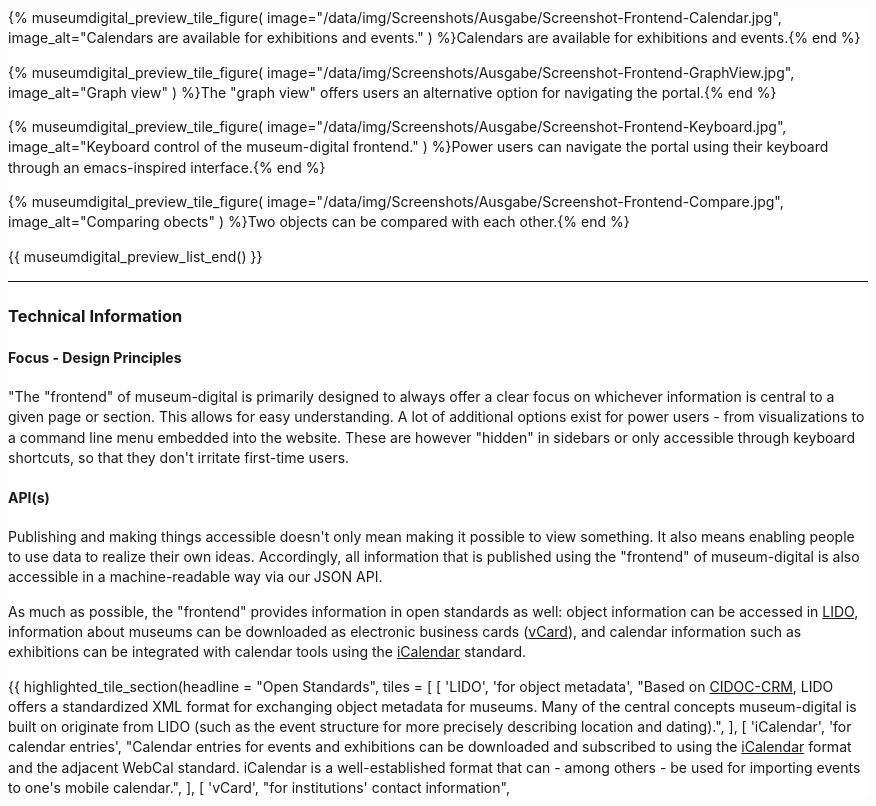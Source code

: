 {% museumdigital_preview_tile_figure(
    image="/data/img/Screenshots/Ausgabe/Screenshot-Frontend-Calendar.jpg",
    image_alt="Calendars are available for exhibitions and events."
    ) %}Calendars are available for exhibitions and events.{% end %}

{% museumdigital_preview_tile_figure(
    image="/data/img/Screenshots/Ausgabe/Screenshot-Frontend-GraphView.jpg",
    image_alt="Graph view"
    ) %}The "graph view" offers users an alternative option for navigating the portal.{% end %}

{% museumdigital_preview_tile_figure(
    image="/data/img/Screenshots/Ausgabe/Screenshot-Frontend-Keyboard.jpg",
    image_alt="Keyboard control of the museum-digital frontend."
    ) %}Power users can navigate the portal using their keyboard through an emacs-inspired interface.{% end %}

{% museumdigital_preview_tile_figure(
    image="/data/img/Screenshots/Ausgabe/Screenshot-Frontend-Compare.jpg",
    image_alt="Comparing obects"
    ) %}Two objects can be compared with each other.{% end %}

{{ museumdigital_preview_list_end() }}

----

### Technical Information

#### Focus - Design Principles

"The "frontend" of museum-digital is primarily designed to always offer a clear focus on whichever information is central to a given page or section. This allows for easy understanding. A lot of additional options exist for power users - from visualizations to a command line menu embedded into the website. These are however "hidden" in sidebars or only accessible through keyboard shortcuts, so that they don't irritate first-time users.

#### API(s)

Publishing and making things accessible doesn't only mean making it possible to view something. It also means enabling people to use data to realize their own ideas. Accordingly, all information that is published using the "frontend" of museum-digital is also accessible in a machine-readable way via our JSON API.

As much as possible, the "frontend" provides information in open standards as well: object information can be accessed in [LIDO](http://www.lido-schema.org/), information about museums can be downloaded as electronic business cards ([vCard](https://de.wikipedia.org/wiki/VCard)), and calendar information such as exhibitions can be integrated with calendar tools using the [iCalendar](https://de.wikipedia.org/wiki/ICalendar) standard.

{{ highlighted_tile_section(headline = "Open Standards", tiles = [
    [
        'LIDO',
        'for object metadata',
        "Based on [CIDOC-CRM](https://www.cidoc-crm.org/), LIDO offers a standardized XML format for exchanging object metadata for museums. Many of the central concepts museum-digital is built on originate from LIDO (such as the event structure for more precisely describing location and dating).",
    ],
    [
        'iCalendar',
        'for calendar entries',
        "Calendar entries for events and exhibitions can be downloaded and subscribed to using the [iCalendar](https://de.wikipedia.org/wiki/ICalendar) format and the adjacent WebCal standard. iCalendar is a well-established format that can - among others - be used for importing events to one's mobile calendar.",
    ],
    [
        'vCard',
        "for institutions' contact information",